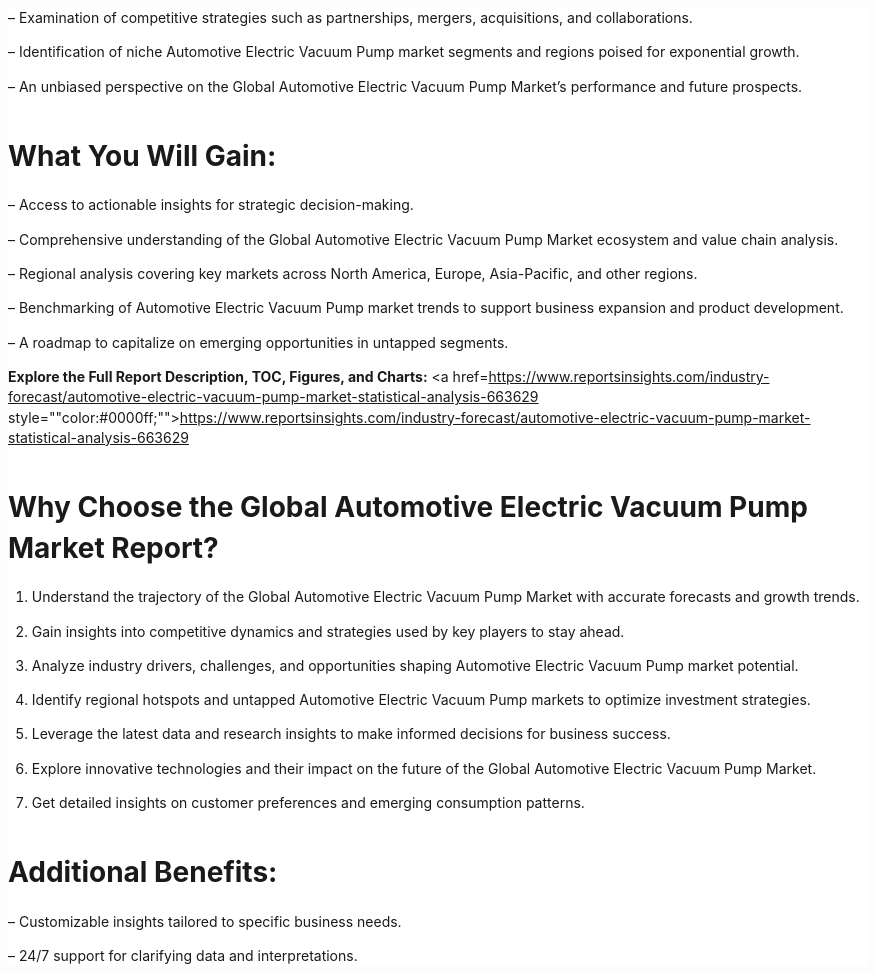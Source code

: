 – Examination of competitive strategies such as partnerships, mergers, acquisitions, and collaborations.

– Identification of niche Automotive Electric Vacuum Pump market segments and regions poised for exponential growth.

– An unbiased perspective on the Global Automotive Electric Vacuum Pump Market’s performance and future prospects.

# <strong>What You Will Gain:</strong>

– Access to actionable insights for strategic decision-making.

– Comprehensive understanding of the Global Automotive Electric Vacuum Pump Market ecosystem and value chain analysis.

– Regional analysis covering key markets across North America, Europe, Asia-Pacific, and other regions.

– Benchmarking of Automotive Electric Vacuum Pump market trends to support business expansion and product development.

– A roadmap to capitalize on emerging opportunities in untapped segments.

<strong>Explore the Full Report Description, TOC, Figures, and Charts:</strong>
<a href=https://www.reportsinsights.com/industry-forecast/automotive-electric-vacuum-pump-market-statistical-analysis-663629 style=""color:#0000ff;"">https://www.reportsinsights.com/industry-forecast/automotive-electric-vacuum-pump-market-statistical-analysis-663629</a>

# <strong>Why Choose the Global Automotive Electric Vacuum Pump Market Report?</strong>

1. Understand the trajectory of the Global Automotive Electric Vacuum Pump Market with accurate forecasts and growth trends.

2. Gain insights into competitive dynamics and strategies used by key players to stay ahead.

3. Analyze industry drivers, challenges, and opportunities shaping Automotive Electric Vacuum Pump market potential.

4. Identify regional hotspots and untapped Automotive Electric Vacuum Pump markets to optimize investment strategies.

5. Leverage the latest data and research insights to make informed decisions for business success.

6. Explore innovative technologies and their impact on the future of the Global Automotive Electric Vacuum Pump Market.

7. Get detailed insights on customer preferences and emerging consumption patterns.

# <strong>Additional Benefits:</strong>

– Customizable insights tailored to specific business needs.

– 24/7 support for clarifying data and interpretations.
